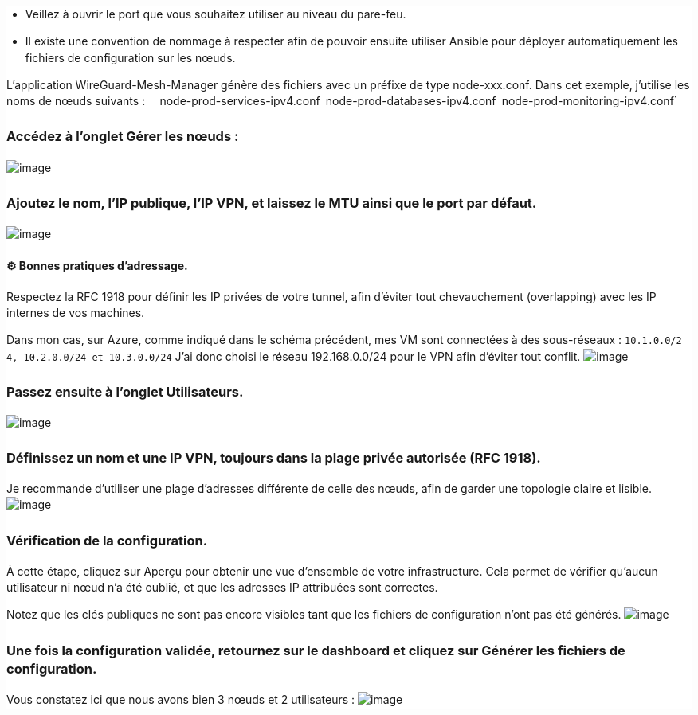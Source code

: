 
- Veillez à ouvrir le port que vous souhaitez utiliser au niveau du pare-feu.

- Il existe une convention de nommage à respecter afin de pouvoir ensuite utiliser Ansible pour déployer automatiquement les fichiers de configuration sur les nœuds.


L’application WireGuard-Mesh-Manager génère des fichiers avec un préfixe de type node-xxx.conf.
Dans cet exemple, j’utilise les noms de nœuds suivants :
` 
`node-prod-services-ipv4.conf`
`node-prod-databases-ipv4.conf`
`node-prod-monitoring-ipv4.conf`

### Accédez à l’onglet Gérer les nœuds :
<img width="1852" height="1035" alt="image" src="https://github.com/user-attachments/assets/77a0c938-b218-463c-9602-736c3004033b" />

### Ajoutez le nom, l’IP publique, l’IP VPN, et laissez le MTU ainsi que le port par défaut.
<img width="1860" height="999" alt="image" src="https://github.com/user-attachments/assets/23cf98cc-0c33-4caa-a4e1-b0037d17d980" />

#### ⚙️ Bonnes pratiques d’adressage.
Respectez la RFC 1918 pour définir les IP privées de votre tunnel, afin d’éviter tout chevauchement (overlapping) avec les IP internes de vos machines.

Dans mon cas, sur Azure, comme indiqué dans le schéma précédent, mes VM sont connectées à des sous-réseaux : `10.1.0.0/24, 10.2.0.0/24 et 10.3.0.0/24`
J’ai donc choisi le réseau 192.168.0.0/24 pour le VPN afin d’éviter tout conflit.
<img width="1173" height="944" alt="image" src="https://github.com/user-attachments/assets/3cf3e9ce-313a-4140-a364-c6e2fce4c994" />

### Passez ensuite à l’onglet Utilisateurs.
<img width="1858" height="998" alt="image" src="https://github.com/user-attachments/assets/584bd6c8-c9ee-4c48-a5b6-fe01666f4abc" />

### Définissez un nom et une IP VPN, toujours dans la plage privée autorisée (RFC 1918).
Je recommande d’utiliser une plage d’adresses différente de celle des nœuds, afin de garder une topologie claire et lisible.
<img width="1860" height="998" alt="image" src="https://github.com/user-attachments/assets/37ef6191-e0a0-4504-99f3-9133885425a8" />

### Vérification de la configuration.
À cette étape, cliquez sur Aperçu pour obtenir une vue d’ensemble de votre infrastructure.
Cela permet de vérifier qu’aucun utilisateur ni nœud n’a été oublié, et que les adresses IP attribuées sont correctes.

Notez que les clés publiques ne sont pas encore visibles tant que les fichiers de configuration n’ont pas été générés.
<img width="1858" height="998" alt="image" src="https://github.com/user-attachments/assets/e966db83-0ca6-44e0-8bea-bb8208347b72" />

### Une fois la configuration validée, retournez sur le dashboard et cliquez sur Générer les fichiers de configuration.
Vous constatez ici que nous avons bien 3 nœuds et 2 utilisateurs :
<img width="1859" height="997" alt="image" src="https://github.com/user-attachments/assets/ce93563c-27a3-4e3a-876e-fb470dba738a" />
